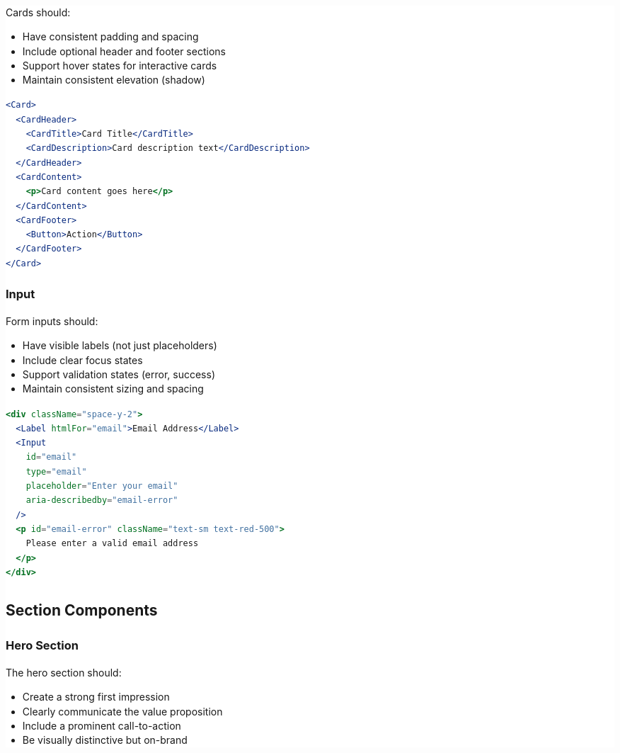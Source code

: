 Cards should:
- Have consistent padding and spacing
- Include optional header and footer sections
- Support hover states for interactive cards
- Maintain consistent elevation (shadow)

```jsx
<Card>
  <CardHeader>
    <CardTitle>Card Title</CardTitle>
    <CardDescription>Card description text</CardDescription>
  </CardHeader>
  <CardContent>
    <p>Card content goes here</p>
  </CardContent>
  <CardFooter>
    <Button>Action</Button>
  </CardFooter>
</Card>
```

### Input

Form inputs should:
- Have visible labels (not just placeholders)
- Include clear focus states
- Support validation states (error, success)
- Maintain consistent sizing and spacing

```jsx
<div className="space-y-2">
  <Label htmlFor="email">Email Address</Label>
  <Input 
    id="email" 
    type="email" 
    placeholder="Enter your email"
    aria-describedby="email-error"
  />
  <p id="email-error" className="text-sm text-red-500">
    Please enter a valid email address
  </p>
</div>
```

## Section Components

### Hero Section

The hero section should:
- Create a strong first impression
- Clearly communicate the value proposition
- Include a prominent call-to-action
- Be visually distinctive but on-brand
